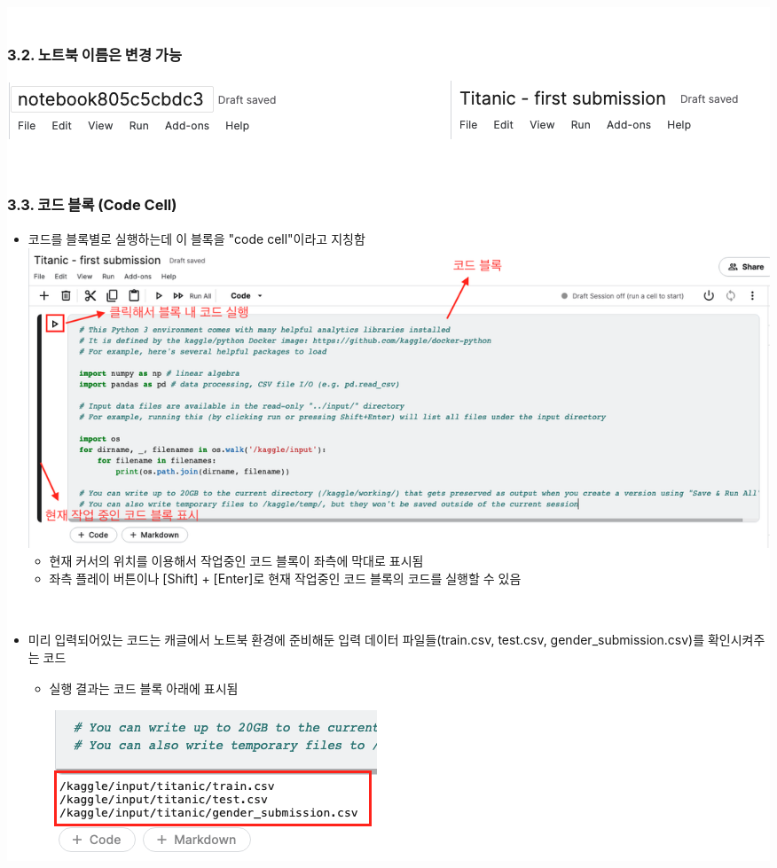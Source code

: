 <br>

### 3.2. 노트북 이름은 변경 가능

![초기 노트북 이름](../images/kaggle_titanic_tutorial_4.png)
![변경 후 노트북 이름](../images/kaggle_titanic_tutorial_5.png)

<br>

### 3.3. 코드 블록 (Code Cell)

- 코드를 블록별로 실행하는데 이 블록을 "code cell"이라고 지칭함
  ![코드 블록](../images/kaggle_titanic_tutorial_6.png)
  - 현재 커서의 위치를 이용해서 작업중인 코드 블록이 좌측에 막대로 표시됨
  - 좌측 플레이 버튼이나 [Shift] + [Enter]로 현재 작업중인 코드 블록의 코드를 실행할 수 있음

<br>

- 미리 입력되어있는 코드는 캐글에서 노트북 환경에 준비해둔 입력 데이터 파일들(train.csv, test.csv, gender_submission.csv)를 확인시켜주는 코드
  - 실행 결과는 코드 블록 아래에 표시됨

    ![입력 데이터 파일 확인](../images/kaggle_titanic_tutorial_7.png)

